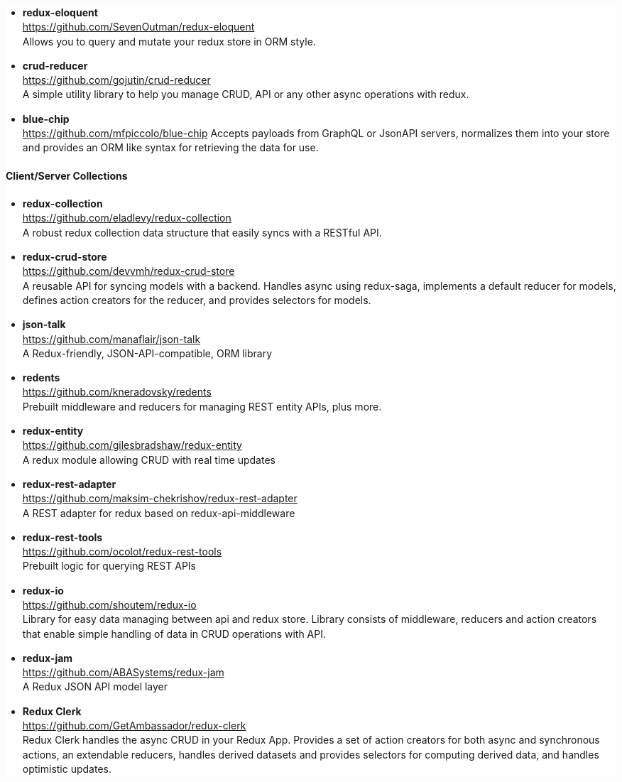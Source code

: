- **redux-eloquent**  
  https://github.com/SevenOutman/redux-eloquent  
  Allows you to query and mutate your redux store in ORM style.
  
- **crud-reducer**  
  https://github.com/gojutin/crud-reducer  
  A simple utility library to help you manage CRUD, API or any other async operations with redux.

- **blue-chip**  
  https://github.com/mfpiccolo/blue-chip
  Accepts payloads from GraphQL or JsonAPI servers, normalizes them into your store and provides an ORM like syntax for retrieving the data for use.

#### Client/Server Collections

- **redux-collection**  
  https://github.com/eladlevy/redux-collection  
  A robust redux collection data structure that easily syncs with a RESTful API.
  
- **redux-crud-store**  
  https://github.com/devvmh/redux-crud-store  
  A reusable API for syncing models with a backend.  Handles async using redux-saga, implements a default reducer for models, defines action creators for the reducer, and provides selectors for models.
  
- **json-talk**  
  https://github.com/manaflair/json-talk  
  A Redux-friendly, JSON-API-compatible, ORM library

- **redents**  
  https://github.com/kneradovsky/redents  
  Prebuilt middleware and reducers for managing REST entity APIs, plus more.
  
- **redux-entity**  
  https://github.com/gilesbradshaw/redux-entity  
  A redux module allowing CRUD with real time updates
  
- **redux-rest-adapter**  
  https://github.com/maksim-chekrishov/redux-rest-adapter  
  A REST adapter for redux based on redux-api-middleware
  
- **redux-rest-tools**  
  https://github.com/ocolot/redux-rest-tools  
  Prebuilt logic for querying REST APIs
  
- **redux-io**  
  https://github.com/shoutem/redux-io  
  Library for easy data managing between api and redux store. Library consists of middleware, reducers and action creators that enable simple handling of data in CRUD operations with API.
  
- **redux-jam**  
  https://github.com/ABASystems/redux-jam  
  A Redux JSON API model layer
  
- **Redux Clerk**  
  https://github.com/GetAmbassador/redux-clerk  
  Redux Clerk handles the async CRUD in your Redux App.  Provides a set of action creators for both async and synchronous actions, an extendable reducers, handles derived datasets and provides selectors for computing derived data, and handles optimistic updates.
  